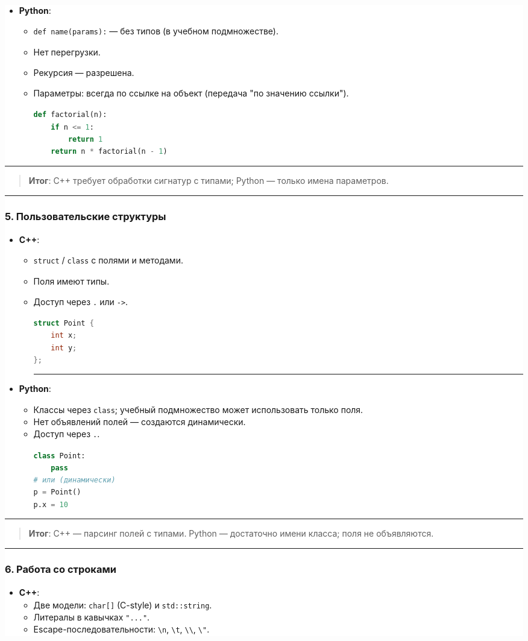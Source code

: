 - **Python**:  
  - `def name(params):` — без типов (в учебном подмножестве).  
  - Нет перегрузки.  
  - Рекурсия — разрешена.  
  - Параметры: всегда по ссылке на объект (передача "по значению ссылки").

    ```python
    def factorial(n):
        if n <= 1:
            return 1
        return n * factorial(n - 1)
    ```

---
> **Итог**: C++ требует обработки сигнатур с типами; Python — только имена параметров.
---

### 5. **Пользовательские структуры**
- **C++**:  
  - `struct` / `class` с полями и методами.  
  - Поля имеют типы.  
  - Доступ через `.` или `->`.

    ```cpp
    struct Point {
        int x;
        int y;
    };
    ```
    ---

- **Python**:  
  - Классы через `class`; учебный подмножество может использовать только поля.  
  - Нет объявлений полей — создаются динамически.  
  - Доступ через `.`.
    ```python
    class Point:
        pass
    # или (динамически)
    p = Point()
    p.x = 10
    ```
---
> **Итог**: C++ — парсинг полей с типами. Python — достаточно имени класса; поля не объявляются.
---

### 6. **Работа со строками**
- **C++**:  
  - Две модели: `char[]` (C-style) и `std::string`.  
  - Литералы в кавычках `"..."`.  
  - Escape-последовательности: `\n`, `\t`, `\\`, `\"`.
